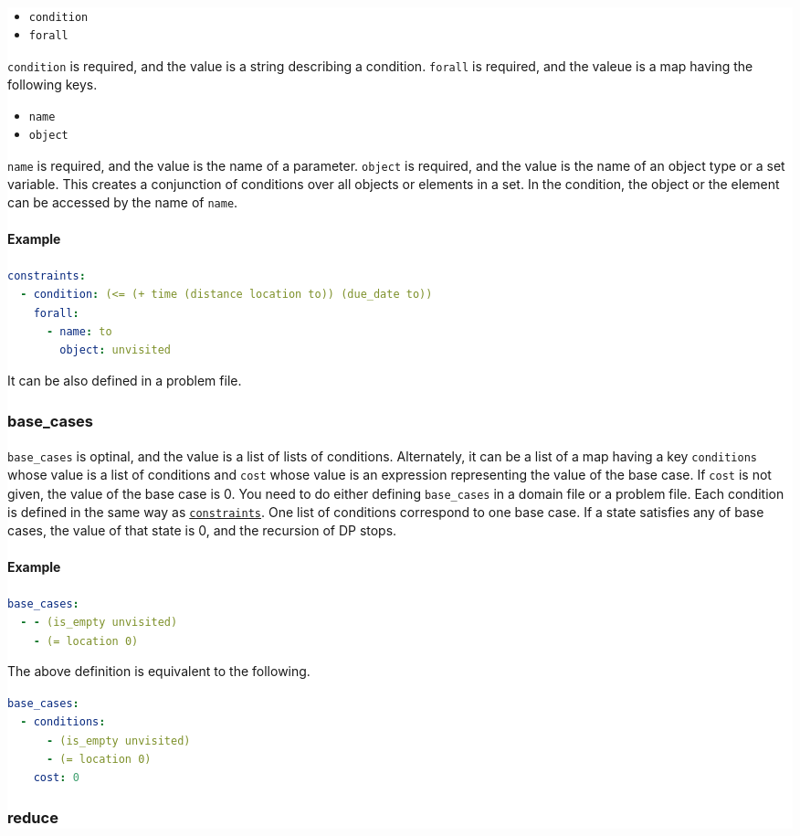 - `condition`
- `forall`

`condition` is required, and the value is a string describing a condition.
`forall` is required, and the valeue is a map having the following keys.

- `name`
- `object`

`name` is required, and the value is the name of a parameter.
`object` is required, and the value is the name of an object type or a set variable.
This creates a conjunction of conditions over all objects or elements in a set.
In the condition, the object or the element can be accessed by the name of `name`.

#### Example

```yaml
constraints:
  - condition: (<= (+ time (distance location to)) (due_date to))
    forall:
      - name: to
        object: unvisited
```

It can be also defined in a problem file.

### base_cases

`base_cases` is optinal, and the value is a list of lists of conditions.
Alternately,  it can be a list of a map having a key `conditions` whose value is a list of conditions and `cost` whose value is an expression representing the value of the base case.
If `cost` is not given, the value of the base case is 0.
You need to do either defining `base_cases` in a domain file or a problem file.
Each condition is defined in the same way as [`constraints`](#constraints).
One list of conditions correspond to one base case.
If a state satisfies any of base cases, the value of that state is 0, and the recursion of DP stops.

#### Example

```yaml
base_cases:
  - - (is_empty unvisited)
    - (= location 0)
```

The above definition is equivalent to the following.

```yaml
base_cases:
  - conditions:
      - (is_empty unvisited)
      - (= location 0)
    cost: 0
```

### reduce
